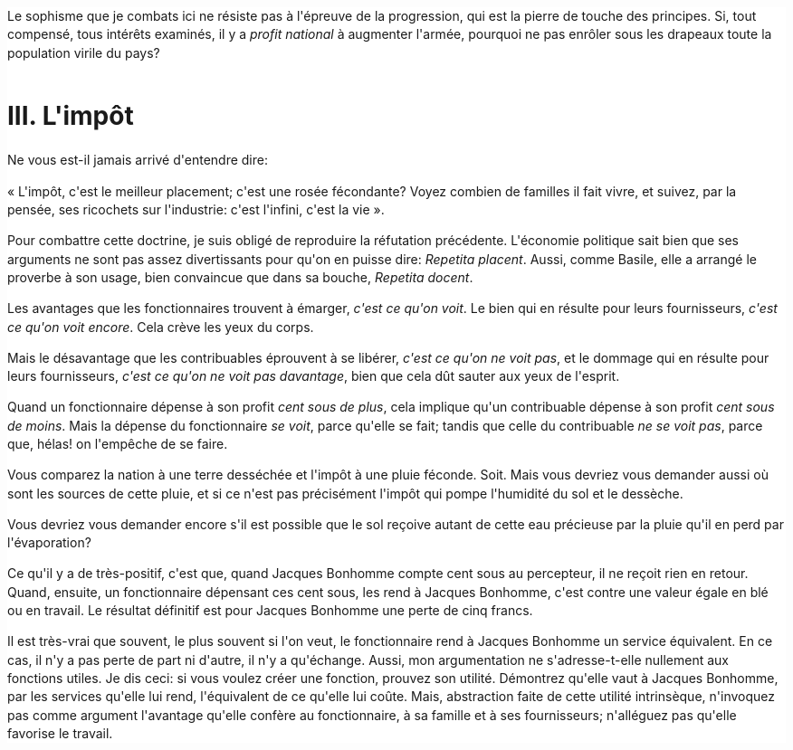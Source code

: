 Le sophisme que je combats ici ne résiste pas à l'épreuve de la progression, qui
est la pierre de touche des principes. Si, tout compensé, tous intérêts
examinés, il y a *profit national* à augmenter l'armée, pourquoi ne pas enrôler
sous les drapeaux toute la population virile du pays?

III. L'impôt
============

Ne vous est-il jamais arrivé d'entendre dire:

« L'impôt, c'est le meilleur placement; c'est une rosée fécondante?  Voyez
combien de familles il fait vivre, et suivez, par la pensée, ses ricochets sur
l'industrie: c'est l'infini, c'est la vie ».

Pour combattre cette doctrine, je suis obligé de reproduire la réfutation
précédente. L'économie politique sait bien que ses arguments ne sont pas assez
divertissants pour qu'on en puisse dire: *Repetita placent*. Aussi, comme
Basile, elle a arrangé le proverbe à son usage, bien convaincue que dans sa
bouche, *Repetita docent*.

Les avantages que les fonctionnaires trouvent à émarger, *c'est ce qu'on voit*.
Le bien qui en résulte pour leurs fournisseurs, *c'est ce qu'on voit encore*.
Cela crève les yeux du corps.

Mais le désavantage que les contribuables éprouvent à se libérer, *c'est ce
qu'on ne voit pas*, et le dommage qui en résulte pour leurs fournisseurs, *c'est
ce qu'on ne voit pas davantage*, bien que cela dût sauter aux yeux de l'esprit.

Quand un fonctionnaire dépense à son profit *cent sous de plus*, cela implique
qu'un contribuable dépense à son profit *cent sous de moins*.  Mais la dépense
du fonctionnaire *se voit*, parce qu'elle se fait; tandis que celle du
contribuable *ne se voit pas*, parce que, hélas! on l'empêche de se faire.

Vous comparez la nation à une terre desséchée et l'impôt à une pluie féconde.
Soit. Mais vous devriez vous demander aussi où sont les sources de cette pluie,
et si ce n'est pas précisément l'impôt qui pompe l'humidité du sol et le
dessèche.

Vous devriez vous demander encore s'il est possible que le sol reçoive autant de
cette eau précieuse par la pluie qu'il en perd par l'évaporation?

Ce qu'il y a de très-positif, c'est que, quand Jacques Bonhomme compte cent sous
au percepteur, il ne reçoit rien en retour. Quand, ensuite, un fonctionnaire
dépensant ces cent sous, les rend à Jacques Bonhomme, c'est contre une valeur
égale en blé ou en travail. Le résultat définitif est pour Jacques Bonhomme une
perte de cinq francs.

Il est très-vrai que souvent, le plus souvent si l'on veut, le fonctionnaire
rend à Jacques Bonhomme un service équivalent. En ce cas, il n'y a pas perte de
part ni d'autre, il n'y a qu'échange. Aussi, mon argumentation ne
s'adresse-t-elle nullement aux fonctions utiles. Je dis ceci: si vous voulez
créer une fonction, prouvez son utilité. Démontrez qu'elle vaut à Jacques
Bonhomme, par les services qu'elle lui rend, l'équivalent de ce qu'elle lui
coûte. Mais, abstraction faite de cette utilité intrinsèque, n'invoquez pas
comme argument l'avantage qu'elle confère au fonctionnaire, à sa famille et à
ses fournisseurs; n'alléguez pas qu'elle favorise le travail.
